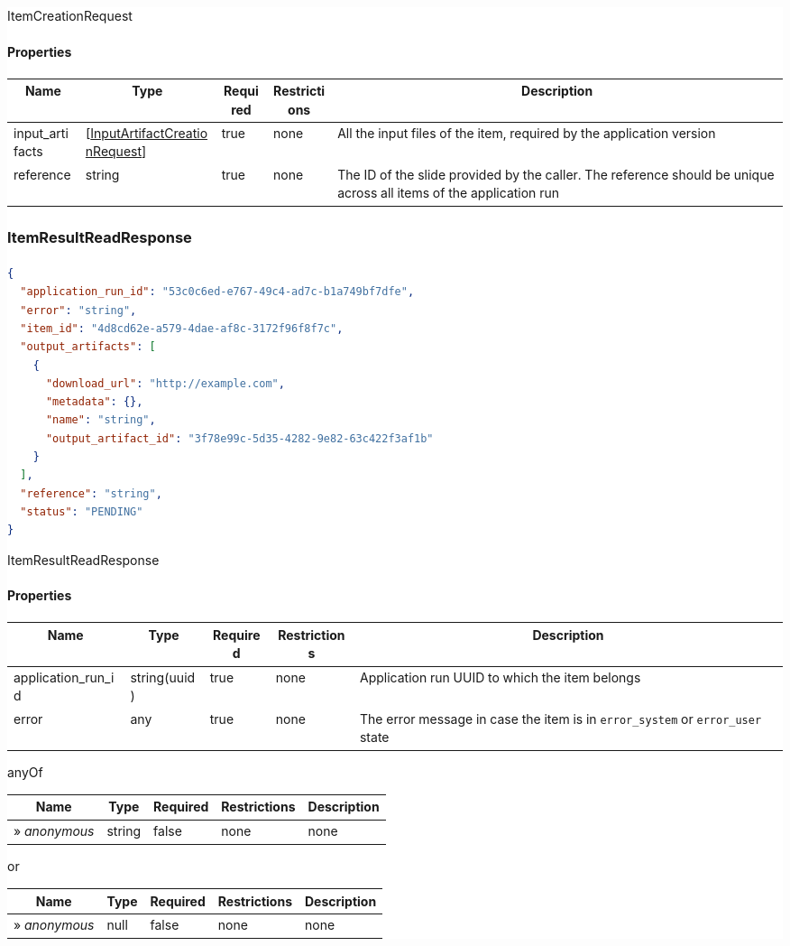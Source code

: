 ItemCreationRequest

#### Properties

|Name|Type|Required|Restrictions|Description|
|---|---|---|---|---|
|input_artifacts|[[InputArtifactCreationRequest](#schemainputartifactcreationrequest)]|true|none|All the input files of the item, required by the application version|
|reference|string|true|none|The ID of the slide provided by the caller. The reference should be unique across all items of the application run|

### ItemResultReadResponse






```json
{
  "application_run_id": "53c0c6ed-e767-49c4-ad7c-b1a749bf7dfe",
  "error": "string",
  "item_id": "4d8cd62e-a579-4dae-af8c-3172f96f8f7c",
  "output_artifacts": [
    {
      "download_url": "http://example.com",
      "metadata": {},
      "name": "string",
      "output_artifact_id": "3f78e99c-5d35-4282-9e82-63c422f3af1b"
    }
  ],
  "reference": "string",
  "status": "PENDING"
}

```

ItemResultReadResponse

#### Properties

|Name|Type|Required|Restrictions|Description|
|---|---|---|---|---|
|application_run_id|string(uuid)|true|none|Application run UUID to which the item belongs|
|error|any|true|none|The error message in case the item is in `error_system` or `error_user` state|

anyOf

|Name|Type|Required|Restrictions|Description|
|---|---|---|---|---|
|» *anonymous*|string|false|none|none|

or

|Name|Type|Required|Restrictions|Description|
|---|---|---|---|---|
|» *anonymous*|null|false|none|none|

